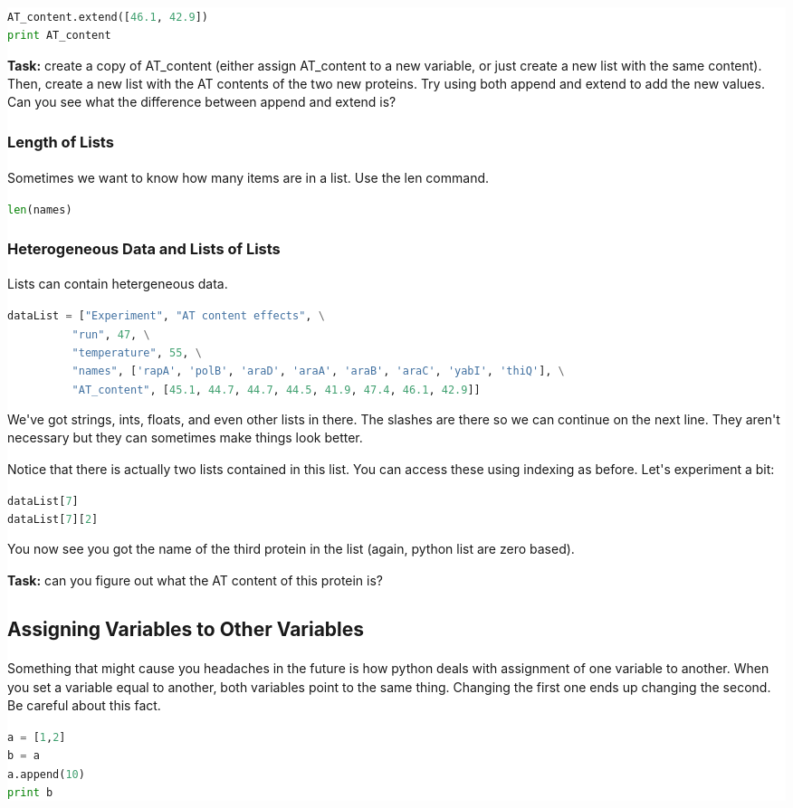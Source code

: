 ```python
AT_content.extend([46.1, 42.9])
print AT_content
```

**Task:** create a copy of AT\_content (either assign AT\_content to a new 
variable, or just create a new list with the same content). Then, create a new list
with the AT contents of the two new proteins. Try using both append and extend to add the new values.
Can you see what the difference between append and extend is?

### Length of Lists

Sometimes we want to know how many items are in a list. Use the len command.

```python
len(names)
```

### Heterogeneous Data and Lists of Lists

Lists can contain hetergeneous data.

```python
dataList = ["Experiment", "AT content effects", \
          "run", 47, \
          "temperature", 55, \
          "names", ['rapA', 'polB', 'araD', 'araA', 'araB', 'araC', 'yabI', 'thiQ'], \
          "AT_content", [45.1, 44.7, 44.7, 44.5, 41.9, 47.4, 46.1, 42.9]]
```

We've got strings, ints, floats, and even other lists in there. The slashes
are there so we can continue on the next line. They aren't necessary but
they can sometimes make things look better.

Notice that there is actually two lists contained in this list. You can access these using indexing
as before. Let's experiment a bit:

```python
dataList[7]
dataList[7][2]
````
You now see you got the name of the third protein in the list (again, python list are zero based).

**Task:** can you figure out what the AT content of this protein is?



## Assigning Variables to Other Variables

Something that might cause you headaches in the future is how python deals
with assignment of one variable to another. When you set a variable equal
to another, both variables point to the same thing. Changing the first one
ends up changing the second. Be careful about this fact.

```python
a = [1,2]
b = a
a.append(10)
print b
```
